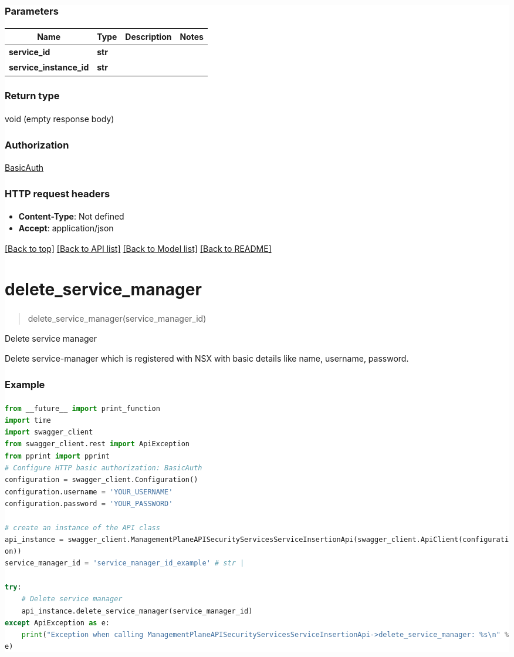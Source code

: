 ### Parameters

Name | Type | Description  | Notes
------------- | ------------- | ------------- | -------------
 **service_id** | **str**|  | 
 **service_instance_id** | **str**|  | 

### Return type

void (empty response body)

### Authorization

[BasicAuth](../README.md#BasicAuth)

### HTTP request headers

 - **Content-Type**: Not defined
 - **Accept**: application/json

[[Back to top]](#) [[Back to API list]](../README.md#documentation-for-api-endpoints) [[Back to Model list]](../README.md#documentation-for-models) [[Back to README]](../README.md)

# **delete_service_manager**
> delete_service_manager(service_manager_id)

Delete service manager

Delete service-manager which is registered with NSX with basic details like name, username, password.

### Example
```python
from __future__ import print_function
import time
import swagger_client
from swagger_client.rest import ApiException
from pprint import pprint
# Configure HTTP basic authorization: BasicAuth
configuration = swagger_client.Configuration()
configuration.username = 'YOUR_USERNAME'
configuration.password = 'YOUR_PASSWORD'

# create an instance of the API class
api_instance = swagger_client.ManagementPlaneAPISecurityServicesServiceInsertionApi(swagger_client.ApiClient(configuration))
service_manager_id = 'service_manager_id_example' # str | 

try:
    # Delete service manager
    api_instance.delete_service_manager(service_manager_id)
except ApiException as e:
    print("Exception when calling ManagementPlaneAPISecurityServicesServiceInsertionApi->delete_service_manager: %s\n" % e)
```
